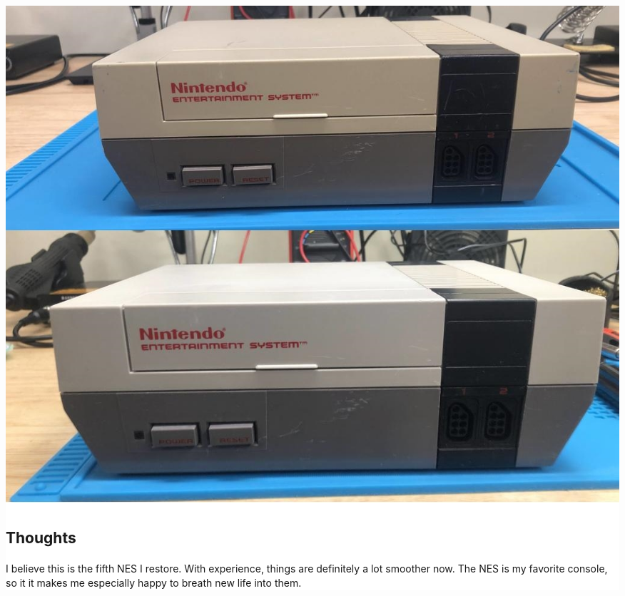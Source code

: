 ![](/assets/images/nes-restoration/before_after.jpg)

## Thoughts

I believe this is the fifth NES I restore. With experience, things are definitely a lot smoother now. The NES is my favorite console, so it it makes me especially happy to breath new life into them.
